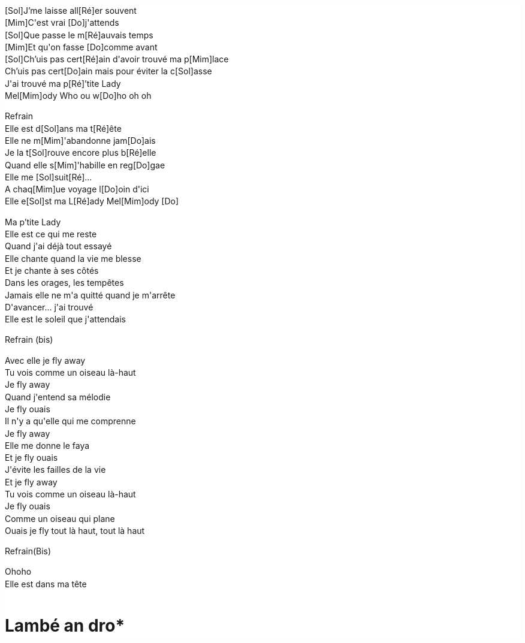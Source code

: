 \[Sol\]J’me laisse all\[Ré\]er souvent  
\[Mim\]C'est vrai \[Do\]j'attends  
\[Sol\]Que passe le m\[Ré\]auvais temps  
\[Mim\]Et qu'on fasse \[Do\]comme avant  
\[Sol\]Ch’uis pas cert\[Ré\]ain d'avoir trouvé ma p\[Mim\]lace  
Ch’uis pas cert\[Do\]ain mais pour éviter la c\[Sol\]asse  
J'ai trouvé ma p\[Ré\]’tite Lady  
Mel\[Mim\]ody Who ou w\[Do\]ho oh oh

Refrain  
Elle est d\[Sol\]ans ma t\[Ré\]ête  
Elle ne m\[Mim\]'abandonne jam\[Do\]ais  
Je la t\[Sol\]rouve encore plus b\[Ré\]elle  
Quand elle s\[Mim\]'habille en reg\[Do\]gae  
Elle me \[Sol\]suit\[Ré\]...  
A chaq\[Mim\]ue voyage l\[Do\]oin d'ici  
Elle e\[Sol\]st ma L\[Ré\]ady Mel\[Mim\]ody \[Do\]

Ma p’tite Lady  
Elle est ce qui me reste  
Quand j'ai déjà tout essayé  
Elle chante quand la vie me blesse  
Et je chante à ses côtés  
Dans les orages, les tempêtes  
Jamais elle ne m'a quitté quand je m'arrête  
D'avancer... j'ai trouvé  
Elle est le soleil que j'attendais

Refrain (bis)

Avec elle je fly away  
Tu vois comme un oiseau là-haut  
Je fly away  
Quand j'entend sa mélodie  
Je fly ouais  
Il n'y a qu'elle qui me comprenne  
Je fly away  
Elle me donne le faya  
Et je fly ouais  
J'évite les failles de la vie  
Et je fly away  
Tu vois comme un oiseau là-haut  
Je fly ouais  
Comme un oiseau qui plane  
Ouais je fly tout là haut, tout là haut

Refrain(Bis)

Ohoho  
Elle est dans ma tête

# Lambé an dro\*
